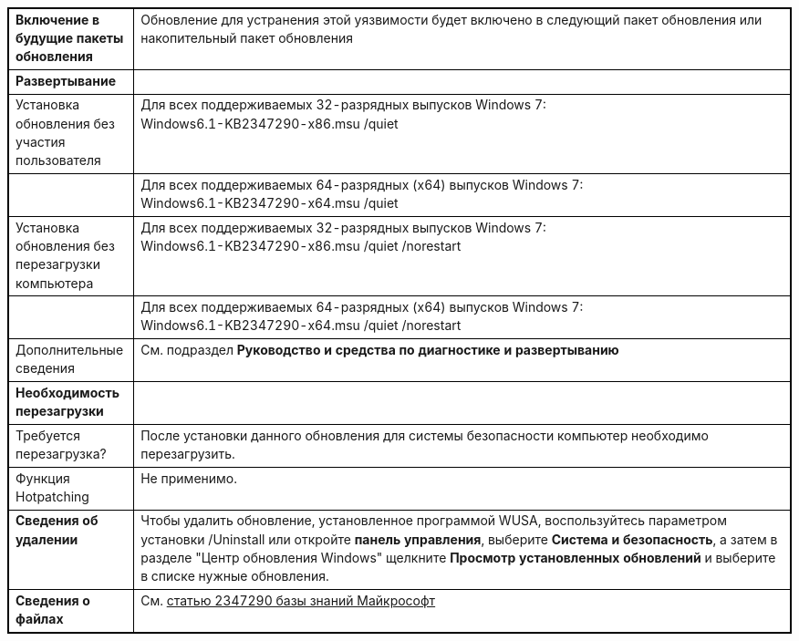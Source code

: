  
<table style="border:1px solid black;">
<tbody>
<tr class="odd">
<td style="border:1px solid black;"><strong>Включение в будущие пакеты обновления</strong></td>
<td style="border:1px solid black;">Обновление для устранения этой уязвимости будет включено в следующий пакет обновления или накопительный пакет обновления</td>
</tr>
<tr class="even">
<td style="border:1px solid black;"><strong>Развертывание</strong></td>
<td style="border:1px solid black;"></td>
</tr>
<tr class="odd">
<td style="border:1px solid black;">Установка обновления без участия пользователя</td>
<td style="border:1px solid black;">Для всех поддерживаемых 32-разрядных выпусков Windows 7:<br />
Windows6.1-KB2347290-x86.msu /quiet</td>
</tr>
<tr class="even">
<td style="border:1px solid black;"></td>
<td style="border:1px solid black;">Для всех поддерживаемых 64-разрядных (x64) выпусков Windows 7:<br />
Windows6.1-KB2347290-x64.msu /quiet</td>
</tr>
<tr class="odd">
<td style="border:1px solid black;">Установка обновления без перезагрузки компьютера</td>
<td style="border:1px solid black;">Для всех поддерживаемых 32-разрядных выпусков Windows 7:<br />
Windows6.1-KB2347290-x86.msu /quiet /norestart</td>
</tr>
<tr class="even">
<td style="border:1px solid black;"></td>
<td style="border:1px solid black;">Для всех поддерживаемых 64-разрядных (x64) выпусков Windows 7:<br />
Windows6.1-KB2347290-x64.msu /quiet /norestart</td>
</tr>
<tr class="odd">
<td style="border:1px solid black;">Дополнительные сведения</td>
<td style="border:1px solid black;">См. подраздел <strong>Руководство и средства по диагностике и развертыванию</strong></td>
</tr>
<tr class="even">
<td style="border:1px solid black;"><strong>Необходимость перезагрузки</strong></td>
<td style="border:1px solid black;"></td>
</tr>
<tr class="odd">
<td style="border:1px solid black;">Требуется перезагрузка?</td>
<td style="border:1px solid black;">После установки данного обновления для системы безопасности компьютер необходимо перезагрузить.</td>
</tr>
<tr class="even">
<td style="border:1px solid black;">Функция Hotpatching</td>
<td style="border:1px solid black;">Не применимо.</td>
</tr>
<tr class="odd">
<td style="border:1px solid black;"><strong>Сведения об удалении</strong></td>
<td style="border:1px solid black;">Чтобы удалить обновление, установленное программой WUSA, воспользуйтесь параметром установки /Uninstall или откройте <strong>панель управления</strong>, выберите <strong>Система и безопасность</strong>, а затем в разделе &quot;Центр обновления Windows&quot; щелкните <strong>Просмотр установленных обновлений</strong> и выберите в списке нужные обновления.</td>
</tr>
<tr class="even">
<td style="border:1px solid black;"><strong>Сведения о файлах</strong></td>
<td style="border:1px solid black;">См. <a href="http://support.microsoft.com/kb/2347290">статью 2347290 базы знаний Майкрософт</a></td>
</tr>